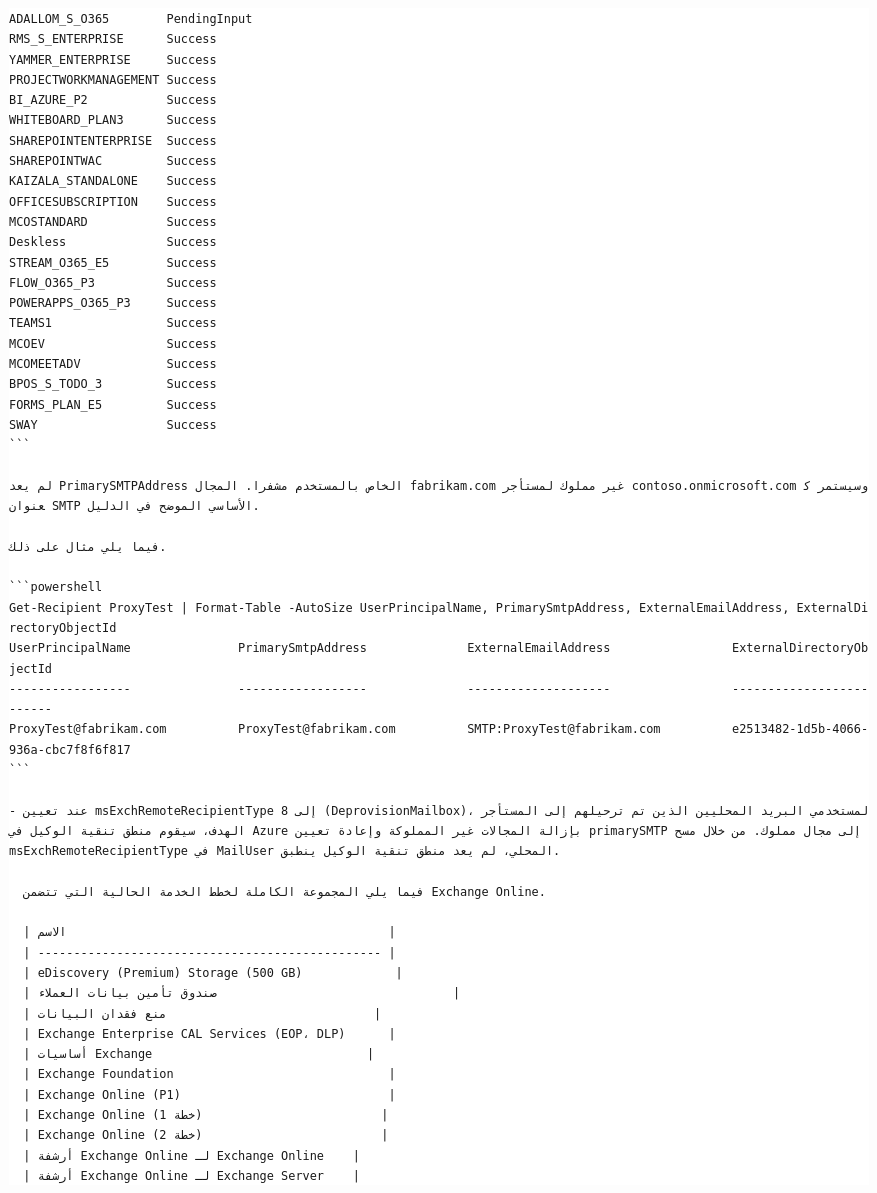     ADALLOM_S_O365        PendingInput
    RMS_S_ENTERPRISE      Success
    YAMMER_ENTERPRISE     Success
    PROJECTWORKMANAGEMENT Success
    BI_AZURE_P2           Success
    WHITEBOARD_PLAN3      Success
    SHAREPOINTENTERPRISE  Success
    SHAREPOINTWAC         Success
    KAIZALA_STANDALONE    Success
    OFFICESUBSCRIPTION    Success
    MCOSTANDARD           Success
    Deskless              Success
    STREAM_O365_E5        Success
    FLOW_O365_P3          Success
    POWERAPPS_O365_P3     Success
    TEAMS1                Success
    MCOEV                 Success
    MCOMEETADV            Success
    BPOS_S_TODO_3         Success
    FORMS_PLAN_E5         Success
    SWAY                  Success
    ```

    لم يعد PrimarySMTPAddress الخاص بالمستخدم مشفرا. المجال fabrikam.com غير مملوك لمستأجر contoso.onmicrosoft.com وسيستمر كعنوان SMTP الأساسي الموضح في الدليل.

    فيما يلي مثال على ذلك.

    ```powershell
    Get-Recipient ProxyTest | Format-Table -AutoSize UserPrincipalName, PrimarySmtpAddress, ExternalEmailAddress, ExternalDirectoryObjectId
    UserPrincipalName               PrimarySmtpAddress              ExternalEmailAddress                 ExternalDirectoryObjectId
    -----------------               ------------------              --------------------                 -------------------------
    ProxyTest@fabrikam.com          ProxyTest@fabrikam.com          SMTP:ProxyTest@fabrikam.com          e2513482-1d5b-4066-936a-cbc7f8f6f817
    ```

    - عند تعيين msExchRemoteRecipientType إلى 8 (DeprovisionMailbox)، لمستخدمي البريد المحليين الذين تم ترحيلهم إلى المستأجر الهدف، سيقوم منطق تنقية الوكيل في Azure بإزالة المجالات غير المملوكة وإعادة تعيين primarySMTP إلى مجال مملوك. من خلال مسح msExchRemoteRecipientType في MailUser المحلي، لم يعد منطق تنقية الوكيل ينطبق.

      فيما يلي المجموعة الكاملة لخطط الخدمة الحالية التي تتضمن Exchange Online.

      | الاسم                                             |
      | ------------------------------------------------ |
      | eDiscovery (Premium) Storage (500 GB)             |
      | صندوق تأمين بيانات العملاء                                 |
      | منع فقدان البيانات                             |
      | Exchange Enterprise CAL Services (EOP، DLP)      |
      | أساسيات Exchange                              |
      | Exchange Foundation                              |
      | Exchange Online (P1)                             |
      | Exchange Online (خطة 1)                         |
      | Exchange Online (خطة 2)                         |
      | أرشفة Exchange Online لـ Exchange Online    |
      | أرشفة Exchange Online لـ Exchange Server    |